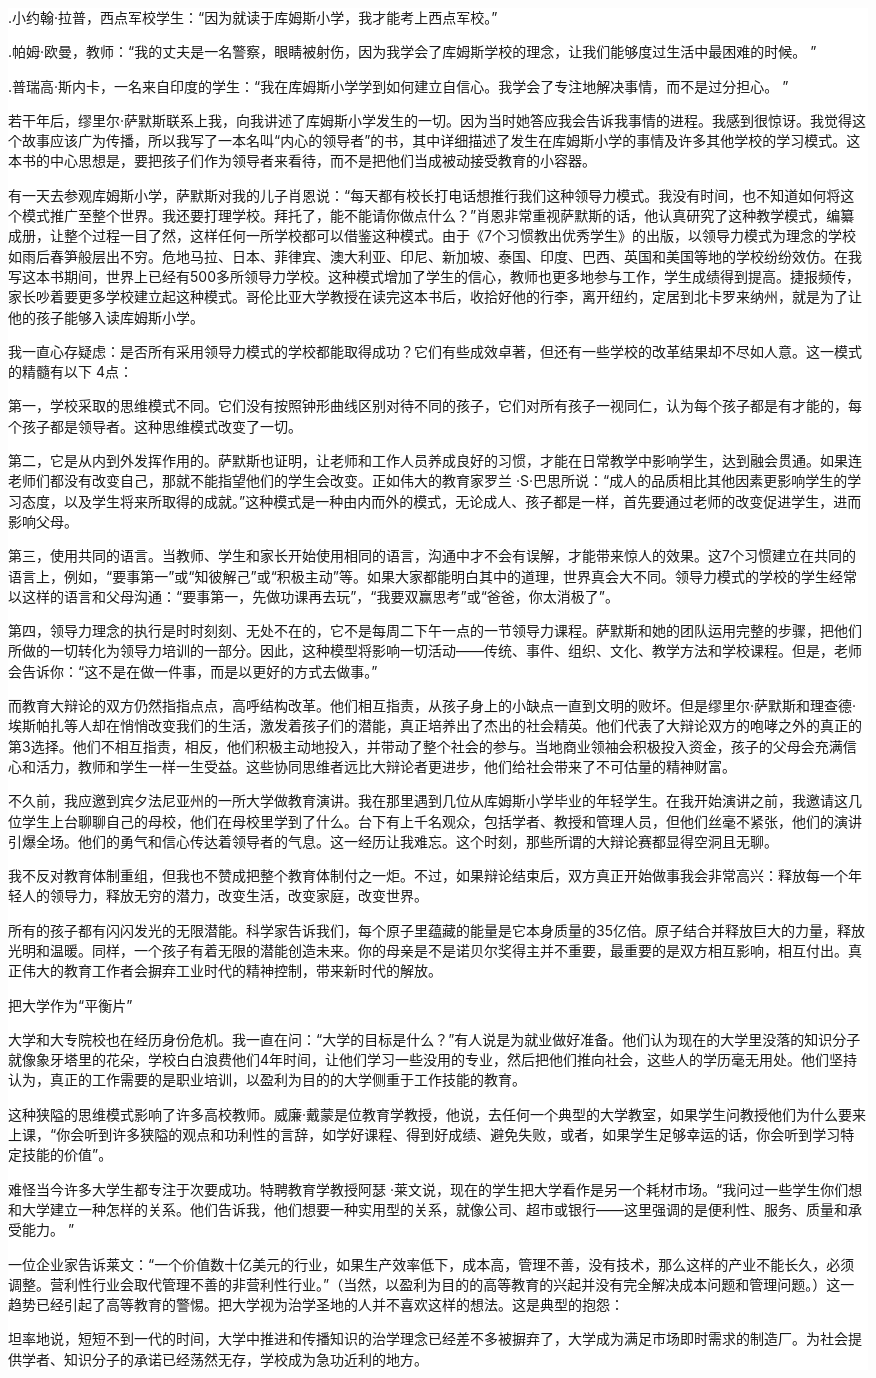 .小约翰·拉普，西点军校学生：“因为就读于库姆斯小学，我才能考上西点军校。”

.帕姆·欧曼，教师：“我的丈夫是一名警察，眼睛被射伤，因为我学会了库姆斯学校的理念，让我们能够度过生活中最困难的时候。 ”

.普瑞高·斯内卡，一名来自印度的学生：“我在库姆斯小学学到如何建立自信心。我学会了专注地解决事情，而不是过分担心。 ”




若干年后，缪里尔·萨默斯联系上我，向我讲述了库姆斯小学发生的一切。因为当时她答应我会告诉我事情的进程。我感到很惊讶。我觉得这个故事应该广为传播，所以我写了一本名叫“内心的领导者”的书，其中详细描述了发生在库姆斯小学的事情及许多其他学校的学习模式。这本书的中心思想是，要把孩子们作为领导者来看待，而不是把他们当成被动接受教育的小容器。

有一天去参观库姆斯小学，萨默斯对我的儿子肖恩说：“每天都有校长打电话想推行我们这种领导力模式。我没有时间，也不知道如何将这个模式推广至整个世界。我还要打理学校。拜托了，能不能请你做点什么？”肖恩非常重视萨默斯的话，他认真研究了这种教学模式，编纂成册，让整个过程一目了然，这样任何一所学校都可以借鉴这种模式。由于《7个习惯教出优秀学生》的出版，以领导力模式为理念的学校如雨后春笋般层出不穷。危地马拉、日本、菲律宾、澳大利亚、印尼、新加坡、泰国、印度、巴西、英国和美国等地的学校纷纷效仿。在我写这本书期间，世界上已经有500多所领导力学校。这种模式增加了学生的信心，教师也更多地参与工作，学生成绩得到提高。捷报频传，家长吵着要更多学校建立起这种模式。哥伦比亚大学教授在读完这本书后，收拾好他的行李，离开纽约，定居到北卡罗来纳州，就是为了让他的孩子能够入读库姆斯小学。

我一直心存疑虑：是否所有采用领导力模式的学校都能取得成功？它们有些成效卓著，但还有一些学校的改革结果却不尽如人意。这一模式的精髓有以下 4点：

第一，学校采取的思维模式不同。它们没有按照钟形曲线区别对待不同的孩子，它们对所有孩子一视同仁，认为每个孩子都是有才能的，每个孩子都是领导者。这种思维模式改变了一切。

第二，它是从内到外发挥作用的。萨默斯也证明，让老师和工作人员养成良好的习惯，才能在日常教学中影响学生，达到融会贯通。如果连老师们都没有改变自己，那就不能指望他们的学生会改变。正如伟大的教育家罗兰 ·S·巴思所说：“成人的品质相比其他因素更影响学生的学习态度，以及学生将来所取得的成就。”这种模式是一种由内而外的模式，无论成人、孩子都是一样，首先要通过老师的改变促进学生，进而影响父母。

第三，使用共同的语言。当教师、学生和家长开始使用相同的语言，沟通中才不会有误解，才能带来惊人的效果。这7个习惯建立在共同的语言上，例如，“要事第一”或“知彼解己”或“积极主动”等。如果大家都能明白其中的道理，世界真会大不同。领导力模式的学校的学生经常以这样的语言和父母沟通：“要事第一，先做功课再去玩”，“我要双赢思考”或“爸爸，你太消极了”。

第四，领导力理念的执行是时时刻刻、无处不在的，它不是每周二下午一点的一节领导力课程。萨默斯和她的团队运用完整的步骤，把他们所做的一切转化为领导力培训的一部分。因此，这种模型将影响一切活动——传统、事件、组织、文化、教学方法和学校课程。但是，老师会告诉你：“这不是在做一件事，而是以更好的方式去做事。”

而教育大辩论的双方仍然指指点点，高呼结构改革。他们相互指责，从孩子身上的小缺点一直到文明的败坏。但是缪里尔·萨默斯和理查德·埃斯帕扎等人却在悄悄改变我们的生活，激发着孩子们的潜能，真正培养出了杰出的社会精英。他们代表了大辩论双方的咆哮之外的真正的第3选择。他们不相互指责，相反，他们积极主动地投入，并带动了整个社会的参与。当地商业领袖会积极投入资金，孩子的父母会充满信心和活力，教师和学生一样一生受益。这些协同思维者远比大辩论者更进步，他们给社会带来了不可估量的精神财富。

不久前，我应邀到宾夕法尼亚州的一所大学做教育演讲。我在那里遇到几位从库姆斯小学毕业的年轻学生。在我开始演讲之前，我邀请这几位学生上台聊聊自己的母校，他们在母校里学到了什么。台下有上千名观众，包括学者、教授和管理人员，但他们丝毫不紧张，他们的演讲引爆全场。他们的勇气和信心传达着领导者的气息。这一经历让我难忘。这个时刻，那些所谓的大辩论赛都显得空洞且无聊。

我不反对教育体制重组，但我也不赞成把整个教育体制付之一炬。不过，如果辩论结束后，双方真正开始做事我会非常高兴：释放每一个年轻人的领导力，释放无穷的潜力，改变生活，改变家庭，改变世界。

所有的孩子都有闪闪发光的无限潜能。科学家告诉我们，每个原子里蕴藏的能量是它本身质量的35亿倍。原子结合并释放巨大的力量，释放光明和温暖。同样，一个孩子有着无限的潜能创造未来。你的母亲是不是诺贝尔奖得主并不重要，最重要的是双方相互影响，相互付出。真正伟大的教育工作者会摒弃工业时代的精神控制，带来新时代的解放。





把大学作为“平衡片”


大学和大专院校也在经历身份危机。我一直在问：“大学的目标是什么？”有人说是为就业做好准备。他们认为现在的大学里没落的知识分子就像象牙塔里的花朵，学校白白浪费他们4年时间，让他们学习一些没用的专业，然后把他们推向社会，这些人的学历毫无用处。他们坚持认为，真正的工作需要的是职业培训，以盈利为目的的大学侧重于工作技能的教育。

这种狭隘的思维模式影响了许多高校教师。威廉·戴蒙是位教育学教授，他说，去任何一个典型的大学教室，如果学生问教授他们为什么要来上课，“你会听到许多狭隘的观点和功利性的言辞，如学好课程、得到好成绩、避免失败，或者，如果学生足够幸运的话，你会听到学习特定技能的价值”。

难怪当今许多大学生都专注于次要成功。特聘教育学教授阿瑟 ·莱文说，现在的学生把大学看作是另一个耗材市场。“我问过一些学生你们想和大学建立一种怎样的关系。他们告诉我，他们想要一种实用型的关系，就像公司、超市或银行——这里强调的是便利性、服务、质量和承受能力。 ”

一位企业家告诉莱文：“一个价值数十亿美元的行业，如果生产效率低下，成本高，管理不善，没有技术，那么这样的产业不能长久，必须调整。营利性行业会取代管理不善的非营利性行业。”（当然，以盈利为目的的高等教育的兴起并没有完全解决成本问题和管理问题。）这一趋势已经引起了高等教育的警惕。把大学视为治学圣地的人并不喜欢这样的想法。这是典型的抱怨：


坦率地说，短短不到一代的时间，大学中推进和传播知识的治学理念已经差不多被摒弃了，大学成为满足市场即时需求的制造厂。为社会提供学者、知识分子的承诺已经荡然无存，学校成为急功近利的地方。
